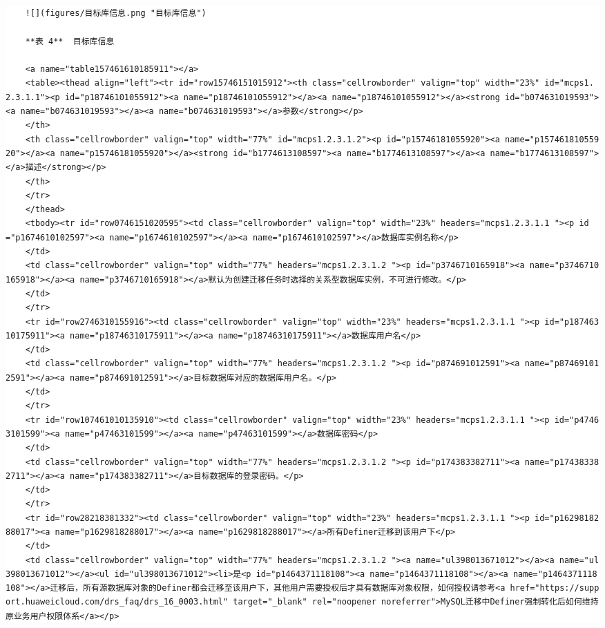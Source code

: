         ![](figures/目标库信息.png "目标库信息")

        **表 4**  目标库信息

        <a name="table157461610185911"></a>
        <table><thead align="left"><tr id="row15746151015912"><th class="cellrowborder" valign="top" width="23%" id="mcps1.2.3.1.1"><p id="p18746101055912"><a name="p18746101055912"></a><a name="p18746101055912"></a><strong id="b074631019593"><a name="b074631019593"></a><a name="b074631019593"></a>参数</strong></p>
        </th>
        <th class="cellrowborder" valign="top" width="77%" id="mcps1.2.3.1.2"><p id="p15746181055920"><a name="p15746181055920"></a><a name="p15746181055920"></a><strong id="b1774613108597"><a name="b1774613108597"></a><a name="b1774613108597"></a>描述</strong></p>
        </th>
        </tr>
        </thead>
        <tbody><tr id="row0746151020595"><td class="cellrowborder" valign="top" width="23%" headers="mcps1.2.3.1.1 "><p id="p1674610102597"><a name="p1674610102597"></a><a name="p1674610102597"></a>数据库实例名称</p>
        </td>
        <td class="cellrowborder" valign="top" width="77%" headers="mcps1.2.3.1.2 "><p id="p3746710165918"><a name="p3746710165918"></a><a name="p3746710165918"></a>默认为创建迁移任务时选择的关系型数据库实例，不可进行修改。</p>
        </td>
        </tr>
        <tr id="row2746310155916"><td class="cellrowborder" valign="top" width="23%" headers="mcps1.2.3.1.1 "><p id="p18746310175911"><a name="p18746310175911"></a><a name="p18746310175911"></a>数据库用户名</p>
        </td>
        <td class="cellrowborder" valign="top" width="77%" headers="mcps1.2.3.1.2 "><p id="p874691012591"><a name="p874691012591"></a><a name="p874691012591"></a>目标数据库对应的数据库用户名。</p>
        </td>
        </tr>
        <tr id="row107461010135910"><td class="cellrowborder" valign="top" width="23%" headers="mcps1.2.3.1.1 "><p id="p47463101599"><a name="p47463101599"></a><a name="p47463101599"></a>数据库密码</p>
        </td>
        <td class="cellrowborder" valign="top" width="77%" headers="mcps1.2.3.1.2 "><p id="p174383382711"><a name="p174383382711"></a><a name="p174383382711"></a>目标数据库的登录密码。</p>
        </td>
        </tr>
        <tr id="row28218381332"><td class="cellrowborder" valign="top" width="23%" headers="mcps1.2.3.1.1 "><p id="p1629818288017"><a name="p1629818288017"></a><a name="p1629818288017"></a>所有Definer迁移到该用户下</p>
        </td>
        <td class="cellrowborder" valign="top" width="77%" headers="mcps1.2.3.1.2 "><a name="ul398013671012"></a><a name="ul398013671012"></a><ul id="ul398013671012"><li>是<p id="p1464371118108"><a name="p1464371118108"></a><a name="p1464371118108"></a>迁移后，所有源数据库对象的Definer都会迁移至该用户下，其他用户需要授权后才具有数据库对象权限，如何授权请参考<a href="https://support.huaweicloud.com/drs_faq/drs_16_0003.html" target="_blank" rel="noopener noreferrer">MySQL迁移中Definer强制转化后如何维持原业务用户权限体系</a></p>